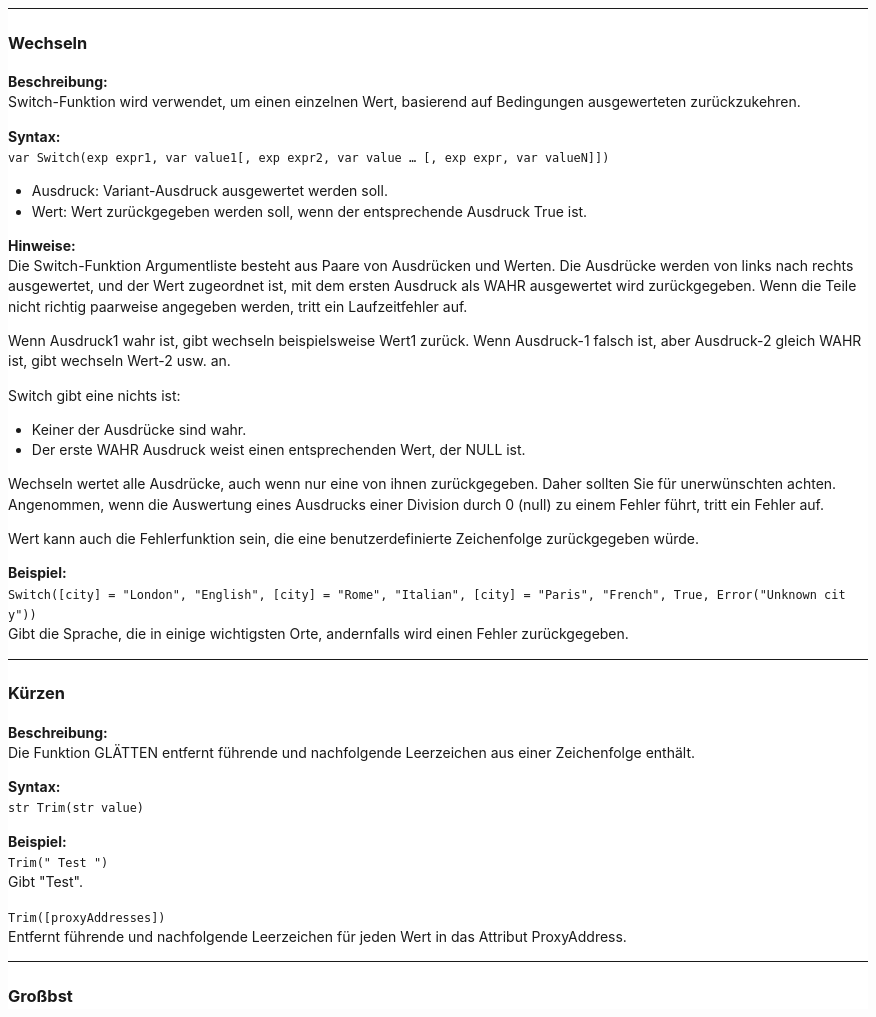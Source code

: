 ----------
### <a name="switch"></a>Wechseln

**Beschreibung:**  
Switch-Funktion wird verwendet, um einen einzelnen Wert, basierend auf Bedingungen ausgewerteten zurückzukehren.

**Syntax:**  
`var Switch(exp expr1, var value1[, exp expr2, var value … [, exp expr, var valueN]])`

- Ausdruck: Variant-Ausdruck ausgewertet werden soll.
- Wert: Wert zurückgegeben werden soll, wenn der entsprechende Ausdruck True ist.

**Hinweise:**  
Die Switch-Funktion Argumentliste besteht aus Paare von Ausdrücken und Werten. Die Ausdrücke werden von links nach rechts ausgewertet, und der Wert zugeordnet ist, mit dem ersten Ausdruck als WAHR ausgewertet wird zurückgegeben. Wenn die Teile nicht richtig paarweise angegeben werden, tritt ein Laufzeitfehler auf.

Wenn Ausdruck1 wahr ist, gibt wechseln beispielsweise Wert1 zurück. Wenn Ausdruck-1 falsch ist, aber Ausdruck-2 gleich WAHR ist, gibt wechseln Wert-2 usw. an.

Switch gibt eine nichts ist:

- Keiner der Ausdrücke sind wahr.
- Der erste WAHR Ausdruck weist einen entsprechenden Wert, der NULL ist.

Wechseln wertet alle Ausdrücke, auch wenn nur eine von ihnen zurückgegeben. Daher sollten Sie für unerwünschten achten. Angenommen, wenn die Auswertung eines Ausdrucks einer Division durch 0 (null) zu einem Fehler führt, tritt ein Fehler auf.

Wert kann auch die Fehlerfunktion sein, die eine benutzerdefinierte Zeichenfolge zurückgegeben würde.

**Beispiel:**  
`Switch([city] = "London", "English", [city] = "Rome", "Italian", [city] = "Paris", "French", True, Error("Unknown city"))`  
Gibt die Sprache, die in einige wichtigsten Orte, andernfalls wird einen Fehler zurückgegeben.

----------
### <a name="trim"></a>Kürzen

**Beschreibung:**  
Die Funktion GLÄTTEN entfernt führende und nachfolgende Leerzeichen aus einer Zeichenfolge enthält.

**Syntax:**  
`str Trim(str value)`  

**Beispiel:**  
`Trim(" Test ")`  
Gibt "Test".

`Trim([proxyAddresses])`  
Entfernt führende und nachfolgende Leerzeichen für jeden Wert in das Attribut ProxyAddress.

----------
### <a name="ucase"></a>Großbst
